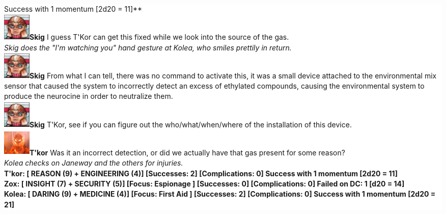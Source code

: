 Success with 1 momentum [2d20 = 11]**<br />
<img src="../images/auto/Skig.png" alt="Skig" width="50" height="50">**Skig** I guess T'Kor can get this fixed while we look into the source of the gas.<br />
*Skig does the "I'm watching you" hand gesture at Kolea, who smiles prettily in return.*<br />
<img src="../images/auto/Skig.png" alt="Skig" width="50" height="50">**Skig** From what I can tell, there was no command to activate this, it was a small device attached to the environmental mix sensor that caused the system to incorrectly detect an excess of ethylated compounds, causing the environmental system to produce the neurocine in order to neutralize them.<br />
<img src="../images/auto/Skig.png" alt="Skig" width="50" height="50">**Skig** T'Kor, see if you can figure out the who/what/when/where of the installation of this device.<br />
<img src="../images/auto/T'kor.png" alt="T'kor" width="50" height="50">**T'kor** Was it an incorrect detection, or did we actually have that gas present for some reason? <br />
*Kolea checks on Janeway and the others for injuries.*<br />
**T'kor: [ REASON  (9) +  ENGINEERING  (4)]
[Successes: 2] [Complications: 0]
Success with 1 momentum [2d20 = 11]**<br />
**Zox: [ INSIGHT  (7) +  SECURITY  (5)]
[Focus: Espionage ]
[Successes: 0] [Complications: 0]
Failed on DC: 1 [d20 = 14]**<br />
**Kolea: [ DARING  (9) +  MEDICINE  (4)]
[Focus: First Aid ]
[Successes: 2] [Complications: 0]
Success with 1 momentum [2d20 = 21]**<br />